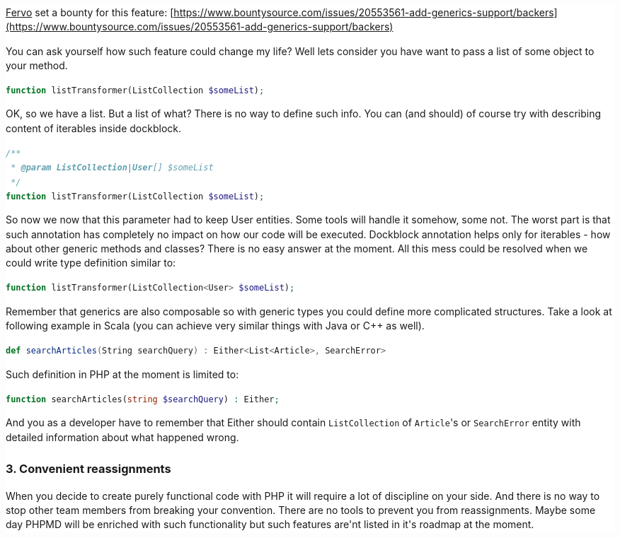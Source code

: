 [Fervo](https://www.fervo.se/) set a bounty for this feature:
[https://www.bountysource.com/issues/20553561-add-generics-support/backers](https://www.bountysource.com/issues/20553561-add-generics-support/backers)

You can ask yourself how such feature could change my life? Well lets consider you have want to pass a list of some
object to your method.

```php
function listTransformer(ListCollection $someList);
```

OK, so we have a list. But a list of what? There is no way to define such info.
You can (and should) of course try with describing content of iterables inside dockblock.

```php
/**
 * @param ListCollection|User[] $someList
 */
function listTransformer(ListCollection $someList);
```

So now we now that this parameter had to keep User entities.
Some tools will handle it somehow, some not. The worst part is that such annotation has completely no impact on
how our code will be executed. Dockblock annotation helps only for iterables - how about other
generic methods and classes? There is no easy answer at the moment. All this mess could be resolved when we could
write type definition similar to:

```php
function listTransformer(ListCollection<User> $someList);
```

Remember that generics are also composable so with generic types you could define more complicated structures.
Take a look at following example in Scala (you can achieve very similar things with Java or C++ as well).

```scala
def searchArticles(String searchQuery) : Either<List<Article>, SearchError>
```

Such definition in PHP at the moment is limited to:

```php
function searchArticles(string $searchQuery) : Either;
```

And you as a developer have to remember that Either should contain `ListCollection` of `Article`'s or `SearchError`
entity with detailed information about what happened wrong.

### 3. Convenient reassignments
When you decide to create purely functional code with PHP it will require a lot of discipline on your side.
And there is no way to stop other team members from breaking your convention.
There are no tools to prevent you from reassignments. Maybe some day PHPMD will be enriched with such functionality but
such features are'nt listed in it's roadmap at the moment.
